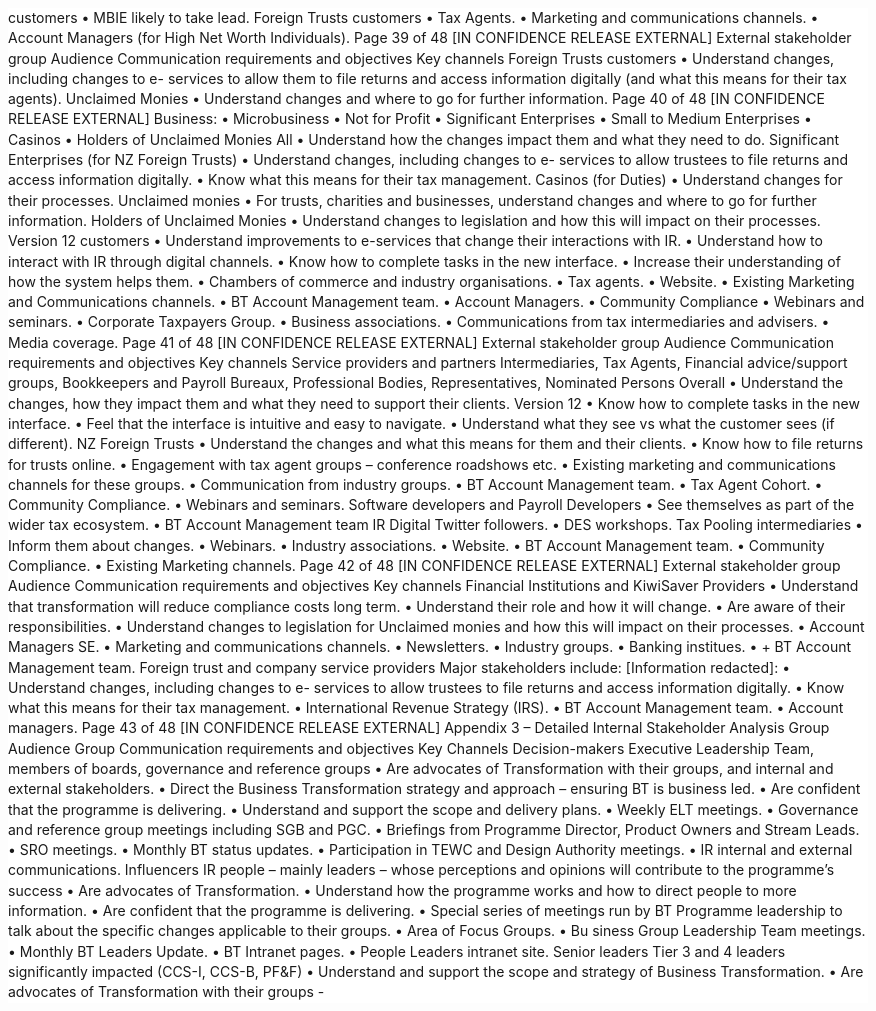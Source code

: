 customers • MBIE likely to take lead. Foreign Trusts customers • Tax Agents. • Marketing and communications channels. • Account Managers (for High Net Worth Individuals). Page 39 of 48 \[IN CONFIDENCE RELEASE EXTERNAL\] External stakeholder group Audience Communication requirements and objectives Key channels Foreign Trusts customers • Understand changes, including changes to e- services to allow them to file returns and access information digitally (and what this means for their tax agents). Unclaimed Monies • Understand changes and where to go for further information. Page 40 of 48 \[IN CONFIDENCE RELEASE EXTERNAL\] Business: • Microbusiness • Not for Profit • Significant Enterprises • Small to Medium Enterprises • Casinos • Holders of Unclaimed Monies All • Understand how the changes impact them and what they need to do. Significant Enterprises (for NZ Foreign Trusts) • Understand changes, including changes to e- services to allow trustees to file returns and access information digitally. • Know what this means for their tax management. Casinos (for Duties) • Understand changes for their processes. Unclaimed monies • For trusts, charities and businesses, understand changes and where to go for further information. Holders of Unclaimed Monies • Understand changes to legislation and how this will impact on their processes. Version 12 customers • Understand improvements to e-services that change their interactions with IR. • Understand how to interact with IR through digital channels. • Know how to complete tasks in the new interface. • Increase their understanding of how the system helps them. • Chambers of commerce and industry organisations. • Tax agents. • Website. • Existing Marketing and Communications channels. • BT Account Management team. • Account Managers. • Community Compliance • Webinars and seminars. • Corporate Taxpayers Group. • Business associations. • Communications from tax intermediaries and advisers. • Media coverage. Page 41 of 48 \[IN CONFIDENCE RELEASE EXTERNAL\] External stakeholder group Audience Communication requirements and objectives Key channels Service providers and partners Intermediaries, Tax Agents, Financial advice/support groups, Bookkeepers and Payroll Bureaux, Professional Bodies, Representatives, Nominated Persons Overall • Understand the changes, how they impact them and what they need to support their clients. Version 12 • Know how to complete tasks in the new interface. • Feel that the interface is intuitive and easy to navigate. • Understand what they see vs what the customer sees (if different). NZ Foreign Trusts • Understand the changes and what this means for them and their clients. • Know how to file returns for trusts online. • Engagement with tax agent groups – conference roadshows etc. • Existing marketing and communications channels for these groups. • Communication from industry groups. • BT Account Management team. • Tax Agent Cohort. • Community Compliance. • Webinars and seminars. Software developers and Payroll Developers • See themselves as part of the wider tax ecosystem. • BT Account Management team IR Digital Twitter followers. • DES workshops. Tax Pooling intermediaries • Inform them about changes. • Webinars. • Industry associations. • Website. • BT Account Management team. • Community Compliance. • Existing Marketing channels. Page 42 of 48 \[IN CONFIDENCE RELEASE EXTERNAL\] External stakeholder group Audience Communication requirements and objectives Key channels Financial Institutions and KiwiSaver Providers • Understand that transformation will reduce compliance costs long term. • Understand their role and how it will change. • Are aware of their responsibilities. • Understand changes to legislation for Unclaimed monies and how this will impact on their processes. • Account Managers SE. • Marketing and communications channels. • Newsletters. • Industry groups. • Banking institues. • + BT Account Management team. Foreign trust and company service providers Major stakeholders include: \[Information redacted\]: • Understand changes, including changes to e- services to allow trustees to file returns and access information digitally. • Know what this means for their tax management. • International Revenue Strategy (IRS). • BT Account Management team. • Account managers. Page 43 of 48 \[IN CONFIDENCE RELEASE EXTERNAL\] Appendix 3 – Detailed Internal Stakeholder Analysis Group Audience Group Communication requirements and objectives Key Channels Decision-makers Executive Leadership Team, members of boards, governance and reference groups • Are advocates of Transformation with their groups, and internal and external stakeholders. • Direct the Business Transformation strategy and approach – ensuring BT is business led. • Are confident that the programme is delivering. • Understand and support the scope and delivery plans. • Weekly ELT meetings. • Governance and reference group meetings including SGB and PGC. • Briefings from Programme Director, Product Owners and Stream Leads. • SRO meetings. • Monthly BT status updates. • Participation in TEWC and Design Authority meetings. • IR internal and external communications. Influencers IR people – mainly leaders – whose perceptions and opinions will contribute to the programme’s success • Are advocates of Transformation. • Understand how the programme works and how to direct people to more information. • Are confident that the programme is delivering. • Special series of meetings run by BT Programme leadership to talk about the specific changes applicable to their groups. • Area of Focus Groups. • Bu siness Group Leadership Team meetings. • Monthly BT Leaders Update. • BT Intranet pages. • People Leaders intranet site. Senior leaders Tier 3 and 4 leaders significantly impacted (CCS-I, CCS-B, PF&F) • Understand and support the scope and strategy of Business Transformation. • Are advocates of Transformation with their groups -